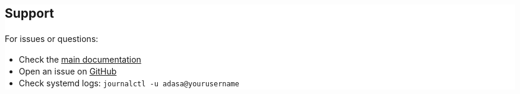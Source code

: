 ## Support

For issues or questions:

- Check the [main documentation](../README.md)
- Open an issue on [GitHub](https://github.com/Okemwa/adasa/issues)
- Check systemd logs: `journalctl -u adasa@yourusername`

